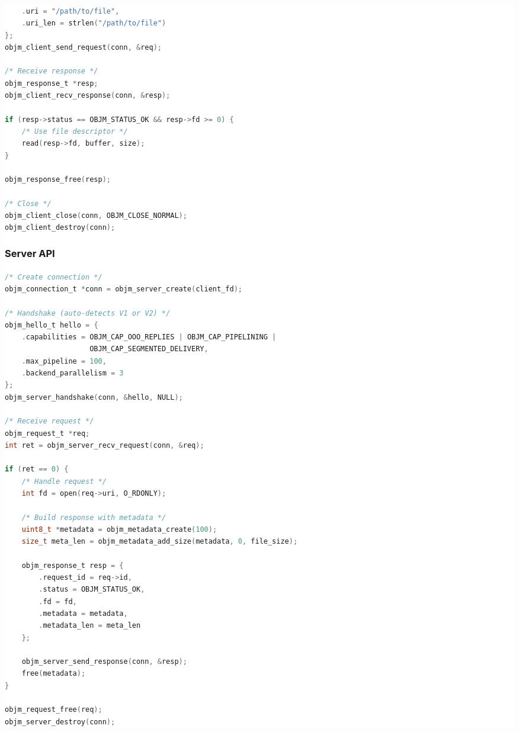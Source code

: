 ```c
    .uri = "/path/to/file",
    .uri_len = strlen("/path/to/file")
};
objm_client_send_request(conn, &req);

/* Receive response */
objm_response_t *resp;
objm_client_recv_response(conn, &resp);

if (resp->status == OBJM_STATUS_OK && resp->fd >= 0) {
    /* Use file descriptor */
    read(resp->fd, buffer, size);
}

objm_response_free(resp);

/* Close */
objm_client_close(conn, OBJM_CLOSE_NORMAL);
objm_client_destroy(conn);
```

### Server API

```c
/* Create connection */
objm_connection_t *conn = objm_server_create(client_fd);

/* Handshake (auto-detects V1 or V2) */
objm_hello_t hello = {
    .capabilities = OBJM_CAP_OOO_REPLIES | OBJM_CAP_PIPELINING |
                    OBJM_CAP_SEGMENTED_DELIVERY,
    .max_pipeline = 100,
    .backend_parallelism = 3
};
objm_server_handshake(conn, &hello, NULL);

/* Receive request */
objm_request_t *req;
int ret = objm_server_recv_request(conn, &req);

if (ret == 0) {
    /* Handle request */
    int fd = open(req->uri, O_RDONLY);
    
    /* Build response with metadata */
    uint8_t *metadata = objm_metadata_create(100);
    size_t meta_len = objm_metadata_add_size(metadata, 0, file_size);
    
    objm_response_t resp = {
        .request_id = req->id,
        .status = OBJM_STATUS_OK,
        .fd = fd,
        .metadata = metadata,
        .metadata_len = meta_len
    };
    
    objm_server_send_response(conn, &resp);
    free(metadata);
}

objm_request_free(req);
objm_server_destroy(conn);
```
